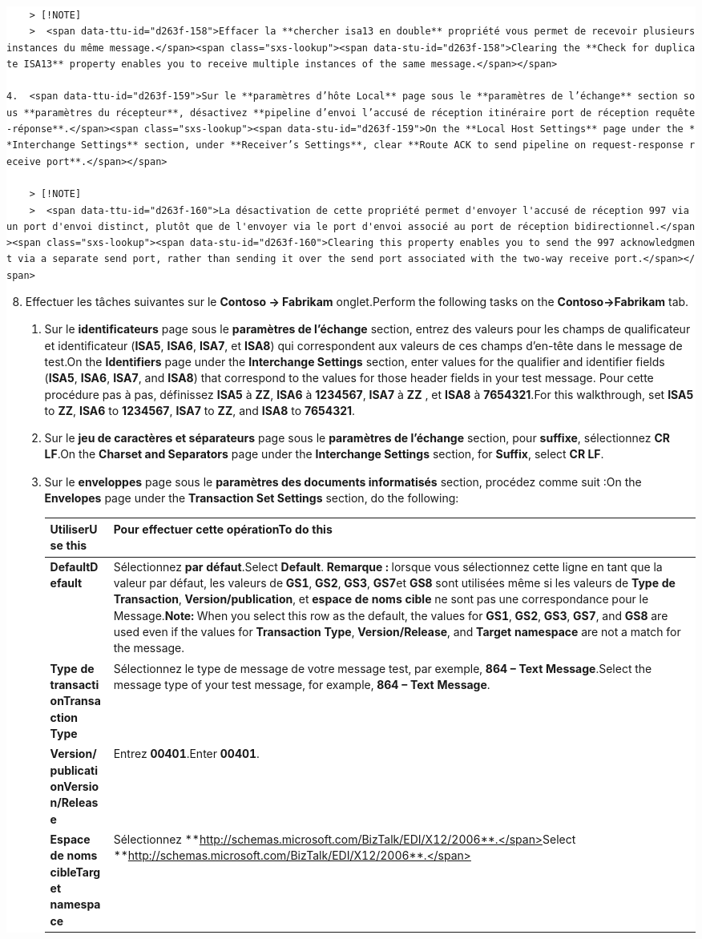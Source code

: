         > [!NOTE]
        >  <span data-ttu-id="d263f-158">Effacer la **chercher isa13 en double** propriété vous permet de recevoir plusieurs instances du même message.</span><span class="sxs-lookup"><span data-stu-id="d263f-158">Clearing the **Check for duplicate ISA13** property enables you to receive multiple instances of the same message.</span></span>  
  
    4.  <span data-ttu-id="d263f-159">Sur le **paramètres d’hôte Local** page sous le **paramètres de l’échange** section sous **paramètres du récepteur**, désactivez **pipeline d’envoi l’accusé de réception itinéraire port de réception requête-réponse**.</span><span class="sxs-lookup"><span data-stu-id="d263f-159">On the **Local Host Settings** page under the **Interchange Settings** section, under **Receiver’s Settings**, clear **Route ACK to send pipeline on request-response receive port**.</span></span>  
  
        > [!NOTE]
        >  <span data-ttu-id="d263f-160">La désactivation de cette propriété permet d'envoyer l'accusé de réception 997 via un port d'envoi distinct, plutôt que de l'envoyer via le port d'envoi associé au port de réception bidirectionnel.</span><span class="sxs-lookup"><span data-stu-id="d263f-160">Clearing this property enables you to send the 997 acknowledgment via a separate send port, rather than sending it over the send port associated with the two-way receive port.</span></span>  
  
8.  <span data-ttu-id="d263f-161">Effectuer les tâches suivantes sur le **Contoso -> Fabrikam** onglet.</span><span class="sxs-lookup"><span data-stu-id="d263f-161">Perform the following tasks on the **Contoso->Fabrikam** tab.</span></span>  
  
    1.  <span data-ttu-id="d263f-162">Sur le **identificateurs** page sous le **paramètres de l’échange** section, entrez des valeurs pour les champs de qualificateur et identificateur (**ISA5**, **ISA6**, **ISA7**, et **ISA8**) qui correspondent aux valeurs de ces champs d’en-tête dans le message de test.</span><span class="sxs-lookup"><span data-stu-id="d263f-162">On the **Identifiers** page under the **Interchange Settings** section, enter values for the qualifier and identifier fields (**ISA5**, **ISA6**, **ISA7**, and **ISA8**) that correspond to the values for those header fields in your test message.</span></span>  <span data-ttu-id="d263f-163">Pour cette procédure pas à pas, définissez **ISA5** à **ZZ**, **ISA6** à **1234567**, **ISA7** à **ZZ** , et **ISA8** à **7654321**.</span><span class="sxs-lookup"><span data-stu-id="d263f-163">For this walkthrough, set **ISA5** to **ZZ**, **ISA6** to **1234567**, **ISA7** to **ZZ**, and **ISA8** to **7654321**.</span></span>  
  
    2.  <span data-ttu-id="d263f-164">Sur le **jeu de caractères et séparateurs** page sous le **paramètres de l’échange** section, pour **suffixe**, sélectionnez **CR LF**.</span><span class="sxs-lookup"><span data-stu-id="d263f-164">On the **Charset and Separators** page under the **Interchange Settings** section, for **Suffix**, select **CR LF**.</span></span>  
  
    3.  <span data-ttu-id="d263f-165">Sur le **enveloppes** page sous le **paramètres des documents informatisés** section, procédez comme suit :</span><span class="sxs-lookup"><span data-stu-id="d263f-165">On the **Envelopes** page under the **Transaction Set Settings** section, do the following:</span></span>  
  
        |<span data-ttu-id="d263f-166">Utiliser</span><span class="sxs-lookup"><span data-stu-id="d263f-166">Use this</span></span>|<span data-ttu-id="d263f-167">Pour effectuer cette opération</span><span class="sxs-lookup"><span data-stu-id="d263f-167">To do this</span></span>|  
        |--------------|----------------|  
        |<span data-ttu-id="d263f-168">**Default**</span><span class="sxs-lookup"><span data-stu-id="d263f-168">**Default**</span></span>|<span data-ttu-id="d263f-169">Sélectionnez **par défaut**.</span><span class="sxs-lookup"><span data-stu-id="d263f-169">Select **Default**.</span></span> <span data-ttu-id="d263f-170">**Remarque :** lorsque vous sélectionnez cette ligne en tant que la valeur par défaut, les valeurs de **GS1**, **GS2**, **GS3**, **GS7**et **GS8** sont utilisées même si les valeurs de **Type de Transaction**, **Version/publication**, et **espace de noms cible** ne sont pas une correspondance pour le Message.</span><span class="sxs-lookup"><span data-stu-id="d263f-170">**Note:**  When you select this row as the default, the values for **GS1**, **GS2**, **GS3**, **GS7**, and **GS8** are used even if the values for **Transaction Type**, **Version/Release**, and **Target namespace** are not a match for the message.</span></span>|  
        |<span data-ttu-id="d263f-171">**Type de transaction**</span><span class="sxs-lookup"><span data-stu-id="d263f-171">**Transaction Type**</span></span>|<span data-ttu-id="d263f-172">Sélectionnez le type de message de votre message test, par exemple, **864 – Text Message**.</span><span class="sxs-lookup"><span data-stu-id="d263f-172">Select the message type of your test message, for example, **864 – Text Message**.</span></span>|  
        |<span data-ttu-id="d263f-173">**Version/publication**</span><span class="sxs-lookup"><span data-stu-id="d263f-173">**Version/Release**</span></span>|<span data-ttu-id="d263f-174">Entrez **00401**.</span><span class="sxs-lookup"><span data-stu-id="d263f-174">Enter **00401**.</span></span>|  
        |<span data-ttu-id="d263f-175">**Espace de noms cible**</span><span class="sxs-lookup"><span data-stu-id="d263f-175">**Target namespace**</span></span>|<span data-ttu-id="d263f-176">Sélectionnez **http://schemas.microsoft.com/BizTalk/EDI/X12/2006**.</span><span class="sxs-lookup"><span data-stu-id="d263f-176">Select **http://schemas.microsoft.com/BizTalk/EDI/X12/2006**.</span></span>|  